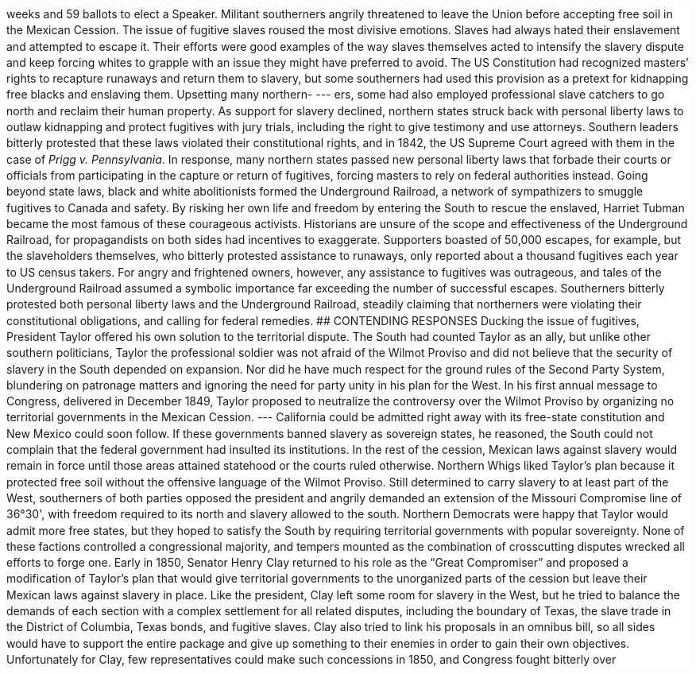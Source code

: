 weeks and 59 ballots to elect a Speaker. Militant southerners angrily threatened to leave the Union before accepting free soil in the Mexican Cession. The issue of fugitive slaves roused the most divisive emotions. Slaves had always hated their enslavement and attempted to escape it. Their efforts were good examples of the way slaves themselves acted to intensify the slavery dispute and keep forcing whites to grapple with an issue they might have preferred to avoid. The US Constitution had recognized masters’ rights to recapture runaways and return them to slavery, but some southerners had used this provision as a pretext for kidnapping free blacks and enslaving them. Upsetting many northern- --- ers, some had also employed professional slave catchers to go north and reclaim their human property. As support for slavery declined, northern states struck back with personal liberty laws to outlaw kidnapping and protect fugitives with jury trials, including the right to give testimony and use attorneys. Southern leaders bitterly protested that these laws violated their constitutional rights, and in 1842, the US Supreme Court agreed with them in the case of *Prigg v. Pennsylvania*. In response, many northern states passed new personal liberty laws that forbade their courts or officials from participating in the capture or return of fugitives, forcing masters to rely on federal authorities instead. Going beyond state laws, black and white abolitionists formed the Underground Railroad, a network of sympathizers to smuggle fugitives to Canada and safety. By risking her own life and freedom by entering the South to rescue the enslaved, Harriet Tubman became the most famous of these courageous activists. Historians are unsure of the scope and effectiveness of the Underground Railroad, for propagandists on both sides had incentives to exaggerate. Supporters boasted of 50,000 escapes, for example, but the slaveholders themselves, who bitterly protested assistance to runaways, only reported about a thousand fugitives each year to US census takers. For angry and frightened owners, however, any assistance to fugitives was outrageous, and tales of the Underground Railroad assumed a symbolic importance far exceeding the number of successful escapes. Southerners bitterly protested both personal liberty laws and the Underground Railroad, steadily claiming that northerners were violating their constitutional obligations, and calling for federal remedies. ## CONTENDING RESPONSES Ducking the issue of fugitives, President Taylor offered his own solution to the territorial dispute. The South had counted Taylor as an ally, but unlike other southern politicians, Taylor the professional soldier was not afraid of the Wilmot Proviso and did not believe that the security of slavery in the South depended on expansion. Nor did he have much respect for the ground rules of the Second Party System, blundering on patronage matters and ignoring the need for party unity in his plan for the West. In his first annual message to Congress, delivered in December 1849, Taylor proposed to neutralize the controversy over the Wilmot Proviso by organizing no territorial governments in the Mexican Cession. --- California could be admitted right away with its free-state constitution and New Mexico could soon follow. If these governments banned slavery as sovereign states, he reasoned, the South could not complain that the federal government had insulted its institutions. In the rest of the cession, Mexican laws against slavery would remain in force until those areas attained statehood or the courts ruled otherwise. Northern Whigs liked Taylor’s plan because it protected free soil without the offensive language of the Wilmot Proviso. Still determined to carry slavery to at least part of the West, southerners of both parties opposed the president and angrily demanded an extension of the Missouri Compromise line of 36°30', with freedom required to its north and slavery allowed to the south. Northern Democrats were happy that Taylor would admit more free states, but they hoped to satisfy the South by requiring territorial governments with popular sovereignty. None of these factions controlled a congressional majority, and tempers mounted as the combination of crosscutting disputes wrecked all efforts to forge one. Early in 1850, Senator Henry Clay returned to his role as the “Great Compromiser” and proposed a modification of Taylor’s plan that would give territorial governments to the unorganized parts of the cession but leave their Mexican laws against slavery in place. Like the president, Clay left some room for slavery in the West, but he tried to balance the demands of each section with a complex settlement for all related disputes, including the boundary of Texas, the slave trade in the District of Columbia, Texas bonds, and fugitive slaves. Clay also tried to link his proposals in an omnibus bill, so all sides would have to support the entire package and give up something to their enemies in order to gain their own objectives. Unfortunately for Clay, few representatives could make such concessions in 1850, and Congress fought bitterly over